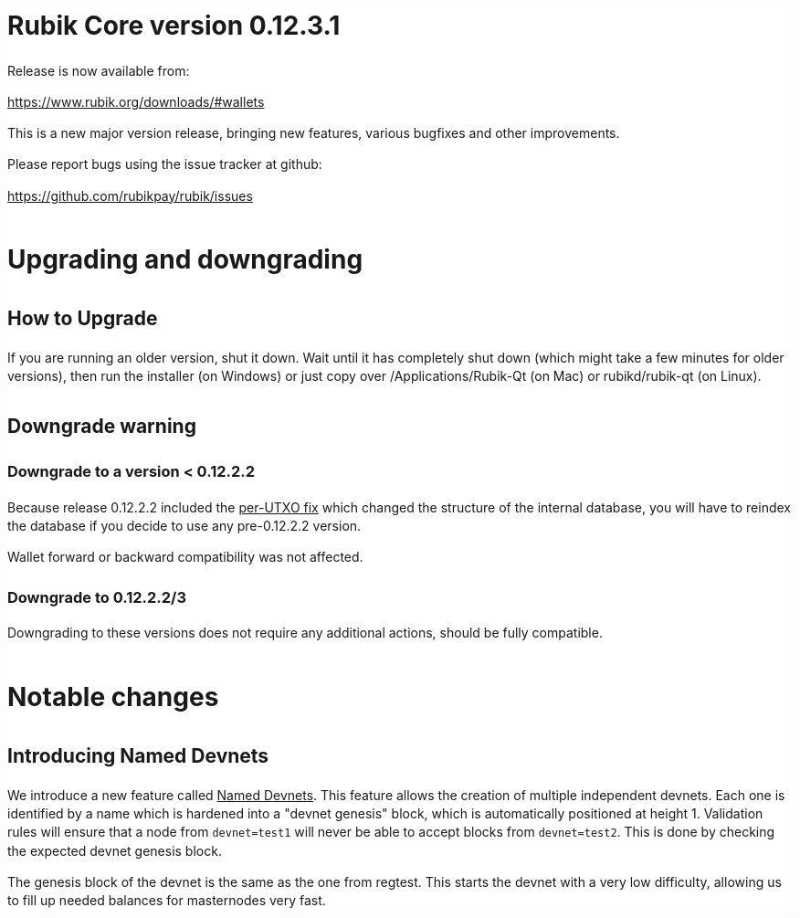 Rubik Core version 0.12.3.1
==========================

Release is now available from:

  <https://www.rubik.org/downloads/#wallets>

This is a new major version release, bringing new features, various bugfixes and other
improvements.

Please report bugs using the issue tracker at github:

  <https://github.com/rubikpay/rubik/issues>


Upgrading and downgrading
=========================

How to Upgrade
--------------

If you are running an older version, shut it down. Wait until it has completely
shut down (which might take a few minutes for older versions), then run the
installer (on Windows) or just copy over /Applications/Rubik-Qt (on Mac) or
rubikd/rubik-qt (on Linux).

Downgrade warning
-----------------

### Downgrade to a version < 0.12.2.2

Because release 0.12.2.2 included the [per-UTXO fix](release-notes/rubik/release-notes-0.12.2.2.md#per-utxo-fix)
which changed the structure of the internal database, you will have to reindex
the database if you decide to use any pre-0.12.2.2 version.

Wallet forward or backward compatibility was not affected.

### Downgrade to 0.12.2.2/3

Downgrading to these versions does not require any additional actions, should be
fully compatible.

Notable changes
===============

Introducing Named Devnets
-------------------------

We introduce a new feature called [Named Devnets](https://github.com/rubikpay/rubik/pull/1791).
This feature allows the creation of multiple independent devnets. Each one is
identified by a name which is hardened into a "devnet genesis" block,
which is automatically positioned at height 1. Validation rules will
ensure that a node from `devnet=test1` will never be able to accept blocks
from `devnet=test2`. This is done by checking the expected devnet genesis
block.

The genesis block of the devnet is the same as the one from regtest. This
starts the devnet with a very low difficulty, allowing us to fill up
needed balances for masternodes very fast.
